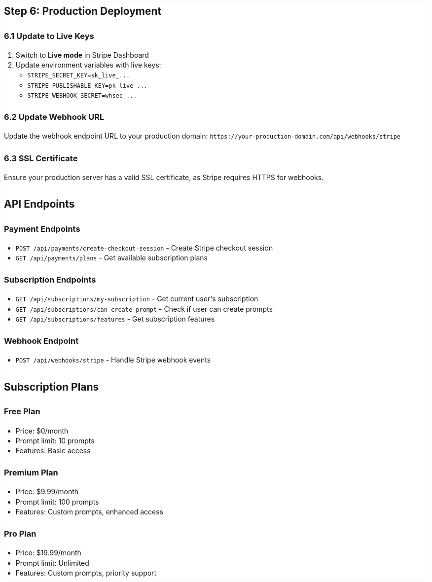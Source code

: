 ## Step 6: Production Deployment

### 6.1 Update to Live Keys

1. Switch to **Live mode** in Stripe Dashboard
2. Update environment variables with live keys:
   - `STRIPE_SECRET_KEY=sk_live_...`
   - `STRIPE_PUBLISHABLE_KEY=pk_live_...`
   - `STRIPE_WEBHOOK_SECRET=whsec_...`

### 6.2 Update Webhook URL

Update the webhook endpoint URL to your production domain:
`https://your-production-domain.com/api/webhooks/stripe`

### 6.3 SSL Certificate

Ensure your production server has a valid SSL certificate, as Stripe requires HTTPS for webhooks.

## API Endpoints

### Payment Endpoints

- `POST /api/payments/create-checkout-session` - Create Stripe checkout session
- `GET /api/payments/plans` - Get available subscription plans

### Subscription Endpoints

- `GET /api/subscriptions/my-subscription` - Get current user's subscription
- `GET /api/subscriptions/can-create-prompt` - Check if user can create prompts
- `GET /api/subscriptions/features` - Get subscription features

### Webhook Endpoint

- `POST /api/webhooks/stripe` - Handle Stripe webhook events

## Subscription Plans

### Free Plan
- Price: $0/month
- Prompt limit: 10 prompts
- Features: Basic access

### Premium Plan
- Price: $9.99/month
- Prompt limit: 100 prompts
- Features: Custom prompts, enhanced access

### Pro Plan
- Price: $19.99/month
- Prompt limit: Unlimited
- Features: Custom prompts, priority support
